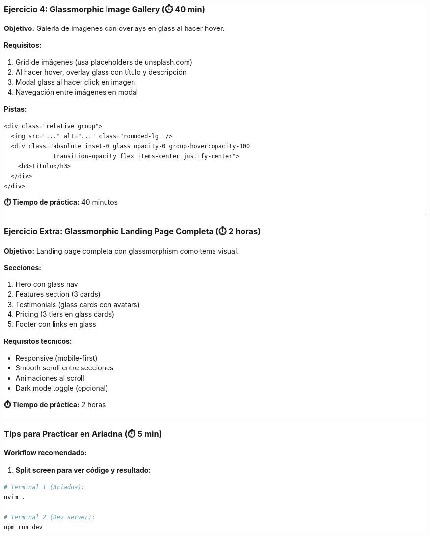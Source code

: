 ### Ejercicio 4: Glassmorphic Image Gallery (⏱️ 40 min)

**Objetivo:** Galería de imágenes con overlays en glass al hacer hover.

**Requisitos:**
1. Grid de imágenes (usa placeholders de unsplash.com)
2. Al hacer hover, overlay glass con título y descripción
3. Modal glass al hacer click en imagen
4. Navegación entre imágenes en modal

**Pistas:**
```svelte
<div class="relative group">
  <img src="..." alt="..." class="rounded-lg" />
  <div class="absolute inset-0 glass opacity-0 group-hover:opacity-100
              transition-opacity flex items-center justify-center">
    <h3>Título</h3>
  </div>
</div>
```

**⏱️ Tiempo de práctica:** 40 minutos

---

### Ejercicio Extra: Glassmorphic Landing Page Completa (⏱️ 2 horas)

**Objetivo:** Landing page completa con glassmorphism como tema visual.

**Secciones:**
1. Hero con glass nav
2. Features section (3 cards)
3. Testimonials (glass cards con avatars)
4. Pricing (3 tiers en glass cards)
5. Footer con links en glass

**Requisitos técnicos:**
- Responsive (mobile-first)
- Smooth scroll entre secciones
- Animaciones al scroll
- Dark mode toggle (opcional)

**⏱️ Tiempo de práctica:** 2 horas

---

### Tips para Practicar en Ariadna (⏱️ 5 min)

**Workflow recomendado:**

1. **Split screen para ver código y resultado:**
```bash
# Terminal 1 (Ariadna):
nvim .

# Terminal 2 (Dev server):
npm run dev
```
